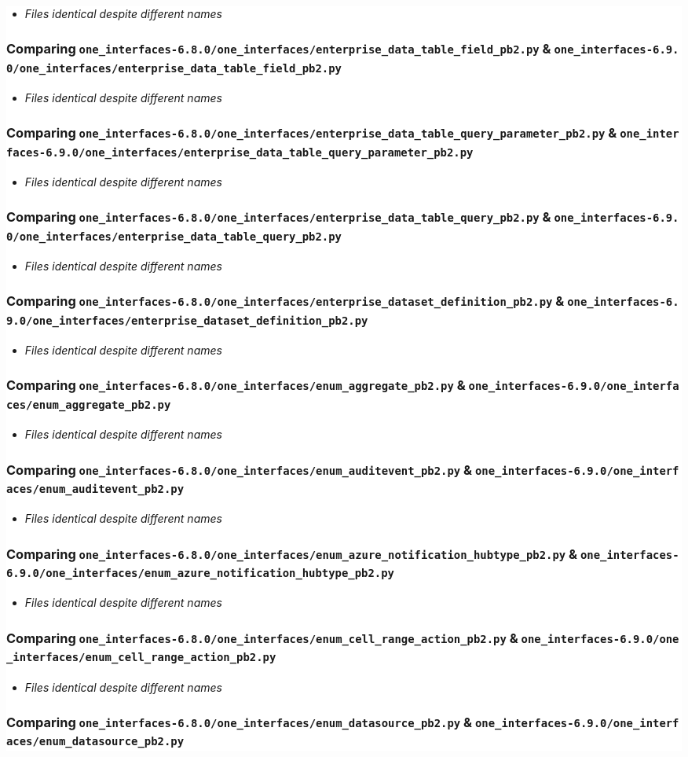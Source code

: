  * *Files identical despite different names*

### Comparing `one_interfaces-6.8.0/one_interfaces/enterprise_data_table_field_pb2.py` & `one_interfaces-6.9.0/one_interfaces/enterprise_data_table_field_pb2.py`

 * *Files identical despite different names*

### Comparing `one_interfaces-6.8.0/one_interfaces/enterprise_data_table_query_parameter_pb2.py` & `one_interfaces-6.9.0/one_interfaces/enterprise_data_table_query_parameter_pb2.py`

 * *Files identical despite different names*

### Comparing `one_interfaces-6.8.0/one_interfaces/enterprise_data_table_query_pb2.py` & `one_interfaces-6.9.0/one_interfaces/enterprise_data_table_query_pb2.py`

 * *Files identical despite different names*

### Comparing `one_interfaces-6.8.0/one_interfaces/enterprise_dataset_definition_pb2.py` & `one_interfaces-6.9.0/one_interfaces/enterprise_dataset_definition_pb2.py`

 * *Files identical despite different names*

### Comparing `one_interfaces-6.8.0/one_interfaces/enum_aggregate_pb2.py` & `one_interfaces-6.9.0/one_interfaces/enum_aggregate_pb2.py`

 * *Files identical despite different names*

### Comparing `one_interfaces-6.8.0/one_interfaces/enum_auditevent_pb2.py` & `one_interfaces-6.9.0/one_interfaces/enum_auditevent_pb2.py`

 * *Files identical despite different names*

### Comparing `one_interfaces-6.8.0/one_interfaces/enum_azure_notification_hubtype_pb2.py` & `one_interfaces-6.9.0/one_interfaces/enum_azure_notification_hubtype_pb2.py`

 * *Files identical despite different names*

### Comparing `one_interfaces-6.8.0/one_interfaces/enum_cell_range_action_pb2.py` & `one_interfaces-6.9.0/one_interfaces/enum_cell_range_action_pb2.py`

 * *Files identical despite different names*

### Comparing `one_interfaces-6.8.0/one_interfaces/enum_datasource_pb2.py` & `one_interfaces-6.9.0/one_interfaces/enum_datasource_pb2.py`
